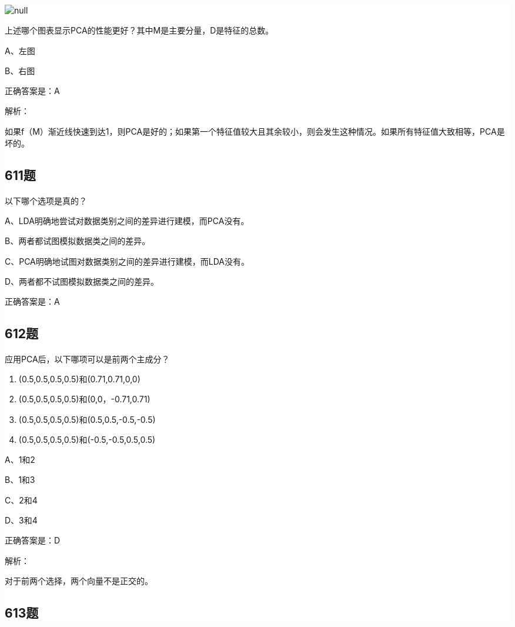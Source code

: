 ![null](https://mmbiz.qpic.cn/mmbiz_jpg/pu7ghYhibpSibuWFmJHncqVvySUXIsJ3eiaJfWAonsK52QYUoU3jJeFWbJpehCiane5BYyDia1llSFw1t5Tgz7w0v2w/640?wx_fmt=jpeg&tp=webp&wxfrom=5&wx_lazy=1&wx_co=1)

上述哪个图表显示PCA的性能更好？其中M是主要分量，D是特征的总数。

A、左图

B、右图



正确答案是：A

解析：

如果f（M）渐近线快速到达1，则PCA是好的；如果第一个特征值较大且其余较小，则会发生这种情况。如果所有特征值大致相等，PCA是坏的。

## 611题

以下哪个选项是真的？

A、LDA明确地尝试对数据类别之间的差异进行建模，而PCA没有。

B、两者都试图模拟数据类之间的差异。

C、PCA明确地试图对数据类别之间的差异进行建模，而LDA没有。

D、两者都不试图模拟数据类之间的差异。



正确答案是：A

## 612题

应用PCA后，以下哪项可以是前两个主成分？

1) (0.5,0.5,0.5,0.5)和(0.71,0.71,0,0)

2) (0.5,0.5,0.5,0.5)和(0,0，-0.71,0.71) 

3) (0.5,0.5,0.5,0.5)和(0.5,0.5,-0.5,-0.5) 

4) (0.5,0.5,0.5,0.5)和(-0.5,-0.5,0.5,0.5)

A、1和2

B、1和3

C、2和4

D、3和4



正确答案是：D

解析：

对于前两个选择，两个向量不是正交的。

## 613题
